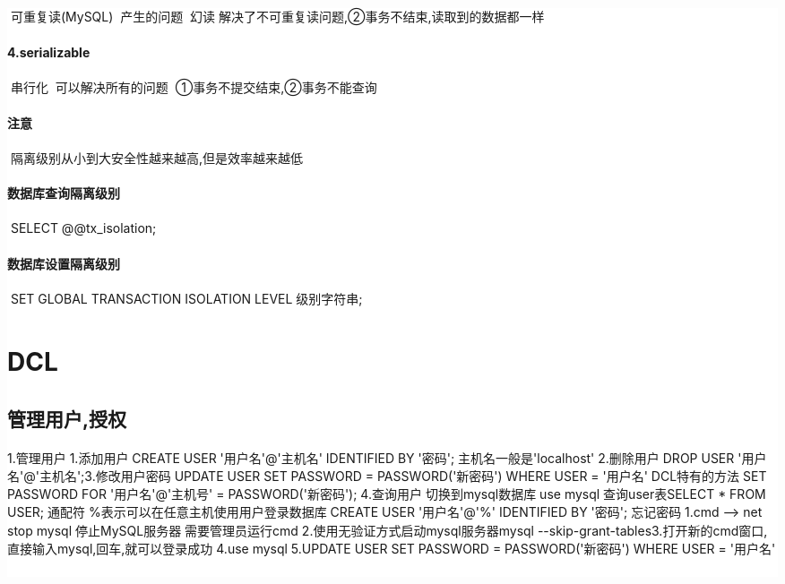​									可重复读(MySQL)
​									产生的问题
​										幻读
​										解决了不可重复读问题,②事务不结束,读取到的数据都一样

#### 4.serializable

​									串行化
​									可以解决所有的问题
​										①事务不提交结束,②事务不能查询

#### 注意

​									隔离级别从小到大安全性越来越高,但是效率越来越低

#### 数据库查询隔离级别

​									SELECT  @@tx_isolation;

#### 数据库设置隔离级别

​									SET GLOBAL  TRANSACTION  ISOLATION LEVEL  级别字符串;

# 	DCL

## 管理用户,授权

1.管理用户
​1.添加用户
​CREATE  USER '用户名'@'主机名' IDENTIFIED BY '密码';
​主机名一般是'localhost'
​2.删除用户
​DROP  USER  '用户名'@'主机名';
​3.修改用户密码
​UPDATE USER SET PASSWORD = PASSWORD('新密码') WHERE USER = '用户名'
​DCL特有的方法
​SET PASSWORD FOR '用户名'@'主机号' = PASSWORD('新密码');
​4.查询用户
​切换到mysql数据库
​use mysql
​查询user表
​SELECT * FROM USER;
​通配符
​%表示可以在任意主机使用用户登录数据库
​CREATE  USER '用户名'@'%' IDENTIFIED BY '密码';
​忘记密码
​1.cmd  -->  net  stop mysql  停止MySQL服务器
​需要管理员运行cmd
​2.使用无验证方式启动mysql服务器
​mysql  --skip-grant-tables
​3.打开新的cmd窗口,直接输入mysql,回车,就可以登录成功
​4.use mysql
​5.UPDATE USER SET PASSWORD = PASSWORD('新密码') WHERE USER = '用户名'
​
